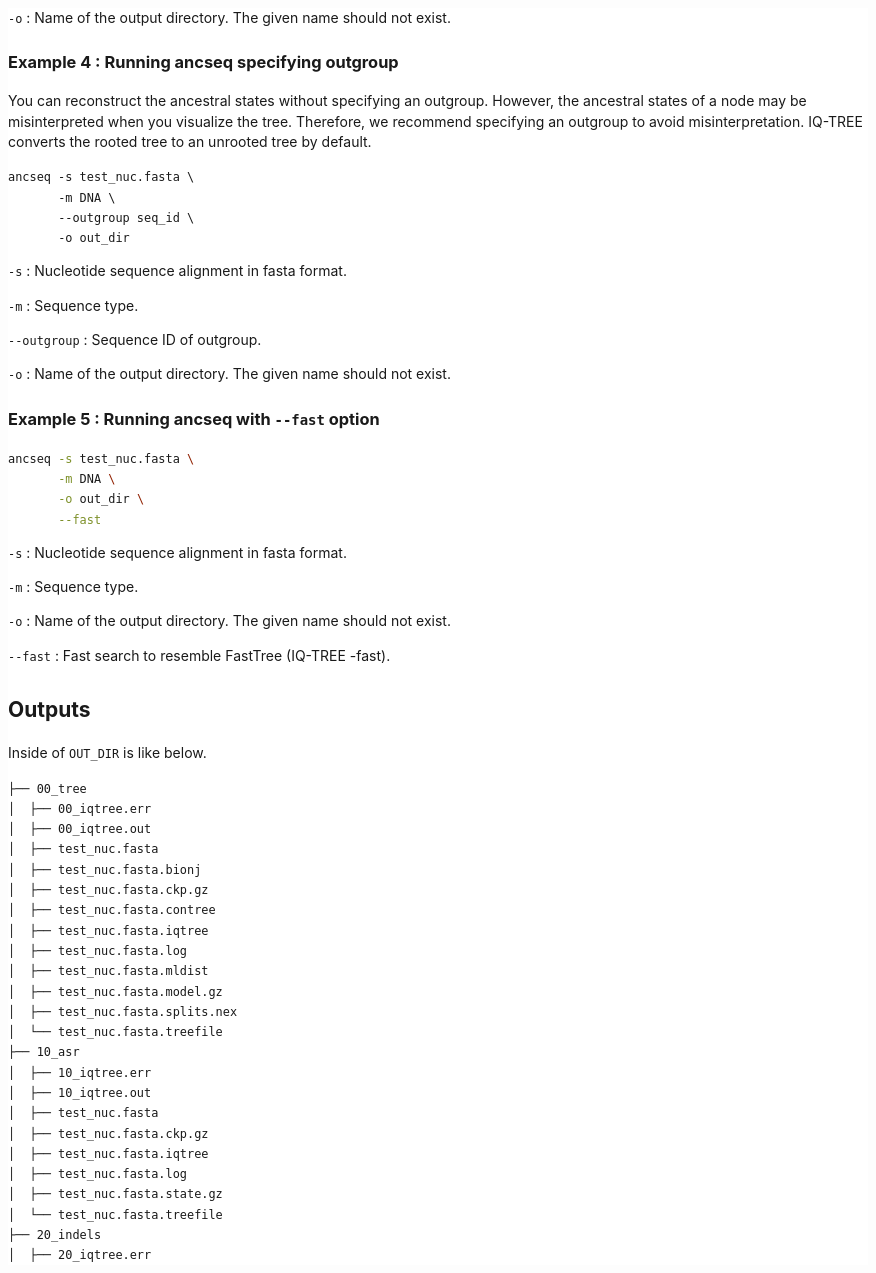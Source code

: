 `-o` : Name of the output directory. The given name should not exist.

### Example 4 : Running ancseq specifying outgroup

You can reconstruct the ancestral states without specifying an outgroup. However, the ancestral states of a node may be misinterpreted when you visualize the tree. Therefore, we recommend specifying an outgroup to avoid misinterpretation. IQ-TREE converts the rooted tree to an unrooted tree by default.

```
ancseq -s test_nuc.fasta \
       -m DNA \
       --outgroup seq_id \
       -o out_dir
```

`-s` : Nucleotide sequence alignment in fasta format.

`-m` : Sequence type.

`--outgroup` : Sequence ID of outgroup.

`-o` : Name of the output directory. The given name should not exist.

### Example 5 : Running ancseq with ```--fast``` option

```bash
ancseq -s test_nuc.fasta \
       -m DNA \
       -o out_dir \
       --fast
```

`-s` : Nucleotide sequence alignment in fasta format.

`-m` : Sequence type.

`-o` : Name of the output directory. The given name should not exist.

`--fast` : Fast search to resemble FastTree (IQ-TREE -fast).

## Outputs
Inside of `OUT_DIR` is like below.
```
├── 00_tree
│  ├── 00_iqtree.err
│  ├── 00_iqtree.out
│  ├── test_nuc.fasta
│  ├── test_nuc.fasta.bionj
│  ├── test_nuc.fasta.ckp.gz
│  ├── test_nuc.fasta.contree
│  ├── test_nuc.fasta.iqtree
│  ├── test_nuc.fasta.log
│  ├── test_nuc.fasta.mldist
│  ├── test_nuc.fasta.model.gz
│  ├── test_nuc.fasta.splits.nex
│  └── test_nuc.fasta.treefile
├── 10_asr
│  ├── 10_iqtree.err
│  ├── 10_iqtree.out
│  ├── test_nuc.fasta
│  ├── test_nuc.fasta.ckp.gz
│  ├── test_nuc.fasta.iqtree
│  ├── test_nuc.fasta.log
│  ├── test_nuc.fasta.state.gz
│  └── test_nuc.fasta.treefile
├── 20_indels
│  ├── 20_iqtree.err
```